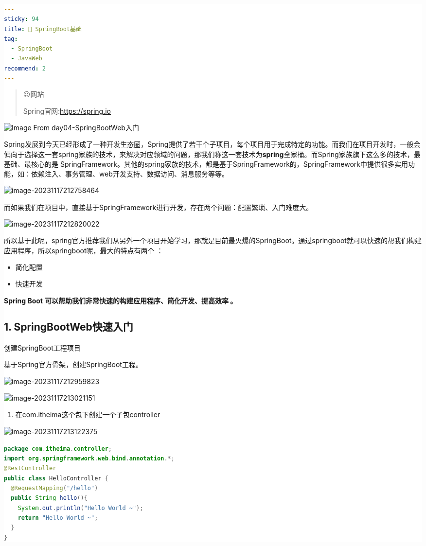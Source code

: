 ```yaml
---
sticky: 94
title: 😤 SpringBoot基础
tag:
  - SpringBoot
  - JavaWeb
recommend: 2
---
```


> 😉网站
>
> Spring官网:https://spring.io

![Image From day04-SpringBootWeb入门](https://img.picgo.net/2023/11/17/Image-From-day04-SpringBootWeb3f4d3174641f5cbc.png)

Spring发展到今天已经形成了一种开发生态圈，Spring提供了若干个子项目，每个项目用于完成特定的功能。而我们在项目开发时，一般会偏向于选择这一套spring家族的技术，来解决对应领域的问题，那我们称这一套技术为**spring**全家桶。而Spring家族旗下这么多的技术，最基础、最核心的是 SpringFramework。其他的spring家族的技术，都是基于SpringFramework的，SpringFramework中提供很多实用功能，如：依赖注入、事务管理、web开发支持、数据访问、消息服务等等。

![image-20231117212758464](https://img.picgo.net/2023/11/17/image-202311172127584643b1b3e40a83d1a98.png)

而如果我们在项目中，直接基于SpringFramework进行开发，存在两个问题：配置繁琐、入门难度大。

![image-20231117212820022](https://img.picgo.net/2023/11/17/image-20231117212820022c674935f190c643e.png)

所以基于此呢，spring官方推荐我们从另外一个项目开始学习，那就是目前最火爆的SpringBoot。通过springboot就可以快速的帮我们构建应用程序，所以springboot呢，最大的特点有两个 ：

- 简化配置

- 快速开发

**Spring Boot** **可以帮助我们非常快速的构建应用程序、简化开发、提高效率 。**

## 1. **SpringBootWeb**快速入门

创建SpringBoot工程项目

基于Spring官方骨架，创建SpringBoot工程。

![image-20231117212959823](https://img.picgo.net/2023/11/17/image-20231117212959823d3b58f69f155ac42.png)

![image-20231117213021151](https://img.picgo.net/2023/11/17/image-202311172130211518028b4d4be3bbaad.png)

1. 在com.itheima这个包下创建一个子包controller

![image-20231117213122375](https://img.picgo.net/2023/11/17/image-202311172131223753d62e05775aea042.png)

```java
package com.itheima.controller;
import org.springframework.web.bind.annotation.*;
@RestController
public class HelloController {
  @RequestMapping("/hello") 
  public String hello(){
    System.out.println("Hello World ~");
    return "Hello World ~";
  }
}
```
